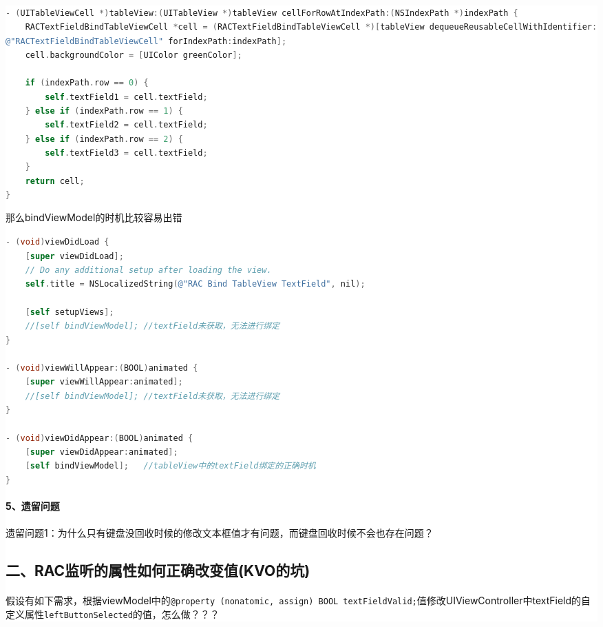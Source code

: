 ```objective-c
- (UITableViewCell *)tableView:(UITableView *)tableView cellForRowAtIndexPath:(NSIndexPath *)indexPath {
    RACTextFieldBindTableViewCell *cell = (RACTextFieldBindTableViewCell *)[tableView dequeueReusableCellWithIdentifier:@"RACTextFieldBindTableViewCell" forIndexPath:indexPath];
    cell.backgroundColor = [UIColor greenColor];
    
    if (indexPath.row == 0) {
        self.textField1 = cell.textField;
    } else if (indexPath.row == 1) {
        self.textField2 = cell.textField;
    } else if (indexPath.row == 2) {
        self.textField3 = cell.textField;
    }
    return cell;
}
```

那么bindViewModel的时机比较容易出错

```objective-c
- (void)viewDidLoad {
    [super viewDidLoad];
    // Do any additional setup after loading the view.
    self.title = NSLocalizedString(@"RAC Bind TableView TextField", nil);
    
    [self setupViews];
    //[self bindViewModel]; //textField未获取，无法进行绑定
}

- (void)viewWillAppear:(BOOL)animated {
    [super viewWillAppear:animated];
    //[self bindViewModel]; //textField未获取，无法进行绑定
}

- (void)viewDidAppear:(BOOL)animated {
    [super viewDidAppear:animated];
    [self bindViewModel];   //tableView中的textField绑定的正确时机
}
```



#### 5、遗留问题

遗留问题1：为什么只有键盘没回收时候的修改文本框值才有问题，而键盘回收时候不会也存在问题？





## 二、RAC监听的属性如何正确改变值(KVO的坑)

假设有如下需求，根据viewModel中的`@property (nonatomic, assign) BOOL textFieldValid;`值修改UIViewController中textField的自定义属性`leftButtonSelected`的值，怎么做？？？
